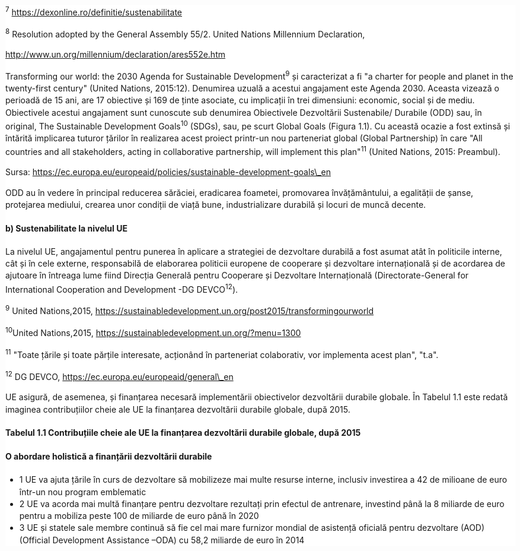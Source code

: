 <sup>7</sup> https://dexonline.ro/definitie/sustenabilitate

<sup>8</sup> Resolution adopted by the General Assembly 55/2. United Nations Millennium Declaration,

http://www.un.org/millennium/declaration/ares552e.htm

Transforming our world: the 2030 Agenda for Sustainable Development<sup>9</sup> și caracterizat a fi "a charter for people and planet in the twenty-first century" (United Nations, 2015:12). Denumirea uzuală a acestui angajament este Agenda 2030. Aceasta vizează o perioadă de 15 ani, are 17 obiective și 169 de ținte asociate, cu implicații în trei dimensiuni: economic, social și de mediu. Obiectivele acestui angajament sunt cunoscute sub denumirea Obiectivele Dezvoltării Sustenabile/ Durabile (ODD) sau, în original, The Sustainable Development Goals<sup>10</sup> (SDGs), sau, pe scurt Global Goals (Figura 1.1). Cu această ocazie a fost extinsă și întărită implicarea tuturor țărilor în realizarea acest proiect printr-un nou parteneriat global (Global Partnership) în care "All countries and all stakeholders, acting in collaborative partnership, will implement this plan"<sup>11</sup> (United Nations, 2015: Preambul).

Sursa: https://ec.europa.eu/europeaid/policies/sustainable-development-goals\_en

ODD au în vedere în principal reducerea sărăciei, eradicarea foametei, promovarea învățământului, a egalității de șanse, protejarea mediului, crearea unor condiții de viață bune, industrializare durabilă și locuri de muncă decente.

#### b) Sustenabilitate la nivelul UE

La nivelul UE, angajamentul pentru punerea în aplicare a strategiei de dezvoltare durabilă a fost asumat atât în politicile interne, cât și în cele externe, responsabilă de elaborarea politicii europene de cooperare și dezvoltare internațională și de acordarea de ajutoare în întreaga lume fiind Direcția Generală pentru Cooperare și Dezvoltare Internațională (Directorate-General for International Cooperation and Development -DG DEVCO<sup>12</sup>).

<sup>9</sup> United Nations,2015, https://sustainabledevelopment.un.org/post2015/transformingourworld

<sup>10</sup>United Nations,2015, https://sustainabledevelopment.un.org/?menu=1300

<sup>11</sup> "Toate țările și toate părțile interesate, acționând în parteneriat colaborativ, vor implementa acest plan", "t.a".

<sup>12</sup> DG DEVCO, https://ec.europa.eu/europeaid/general\_en

UE asigură, de asemenea, și finanțarea necesară implementării obiectivelor dezvoltării durabile globale. În Tabelul 1.1 este redată imaginea contribuțiilor cheie ale UE la finanțarea dezvoltării durabile globale, după 2015.

#### Tabelul 1.1 Contribuțiile cheie ale UE la finanțarea dezvoltării durabile globale, după 2015

#### O abordare holistică a finanțării dezvoltării durabile

- 1 UE va ajuta țările în curs de dezvoltare să mobilizeze mai multe resurse interne, inclusiv investirea a 42 de milioane de euro într-un nou program emblematic
- 2 UE va acorda mai multă finanțare pentru dezvoltare rezultați prin efectul de antrenare, investind până la 8 miliarde de euro pentru a mobiliza peste 100 de miliarde de euro până în 2020
- 3 UE și statele sale membre continuă să fie cel mai mare furnizor mondial de asistență oficială pentru dezvoltare (AOD) (Official Development Assistance –ODA) cu 58,2 miliarde de euro în 2014

